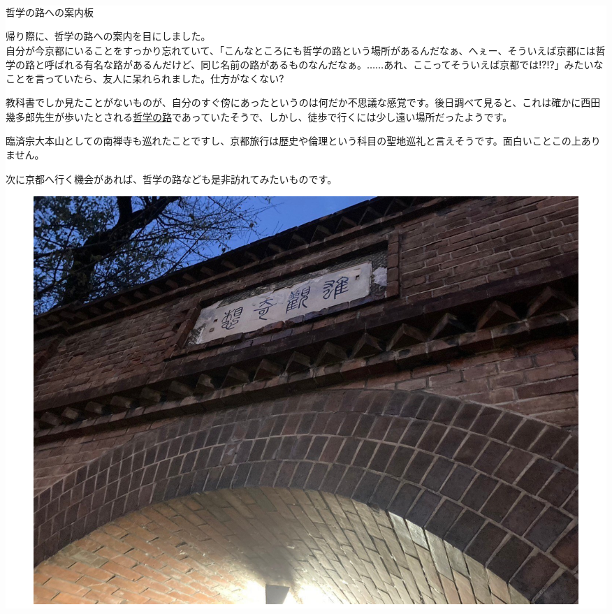 
<figcaption>

哲学の路への案内板

</figcaption>

</figure>

帰り際に、哲学の路への案内を目にしました。  
自分が今京都にいることをすっかり忘れていて、「こんなところにも哲学の路という場所があるんだなぁ、へぇー、そういえば京都には哲学の路と呼ばれる有名な路があるんだけど、同じ名前の路があるものなんだなぁ。……あれ、ここってそういえば京都では!?!?」みたいなことを言っていたら、友人に呆れられました。仕方がなくない?

教科書でしか見たことがないものが、自分のすぐ傍にあったというのは何だか不思議な感覚です。後日調べて見ると、これは確かに西田幾多郎先生が歩いたとされる[哲学の路](https://ja.kyoto.travel/tourism/single01.php?category_id=8&tourism_id=2684)であっていたそうで、しかし、徒歩で行くには少し遠い場所だったようです。

臨済宗大本山としての南禅寺も巡れたことですし、京都旅行は歴史や倫理という科目の聖地巡礼と言えそうです。面白いことこの上ありません。

次に京都へ行く機会があれば、哲学の路なども是非訪れてみたいものです。

<figure>

![](images/n7ce905bd8ccf_1698537420558-urEKBctyLU.jpg)
